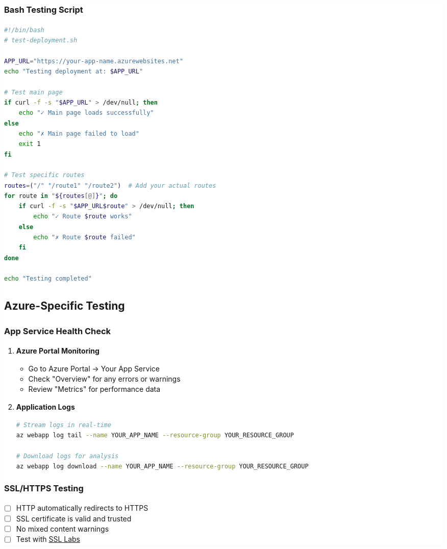 ### Bash Testing Script
```bash
#!/bin/bash
# test-deployment.sh

APP_URL="https://your-app-name.azurewebsites.net"
echo "Testing deployment at: $APP_URL"

# Test main page
if curl -f -s "$APP_URL" > /dev/null; then
    echo "✓ Main page loads successfully"
else
    echo "✗ Main page failed to load"
    exit 1
fi

# Test specific routes
routes=("/" "/route1" "/route2")  # Add your actual routes
for route in "${routes[@]}"; do
    if curl -f -s "$APP_URL$route" > /dev/null; then
        echo "✓ Route $route works"
    else
        echo "✗ Route $route failed"
    fi
done

echo "Testing completed"
```

## Azure-Specific Testing

### App Service Health Check
1. **Azure Portal Monitoring**
   - Go to Azure Portal → Your App Service
   - Check "Overview" for any errors or warnings
   - Review "Metrics" for performance data

2. **Application Logs**
   ```bash
   # Stream logs in real-time
   az webapp log tail --name YOUR_APP_NAME --resource-group YOUR_RESOURCE_GROUP
   
   # Download logs for analysis
   az webapp log download --name YOUR_APP_NAME --resource-group YOUR_RESOURCE_GROUP
   ```

### SSL/HTTPS Testing
- [ ] HTTP automatically redirects to HTTPS
- [ ] SSL certificate is valid and trusted
- [ ] No mixed content warnings
- [ ] Test with [SSL Labs](https://www.ssllabs.com/ssltest/)
